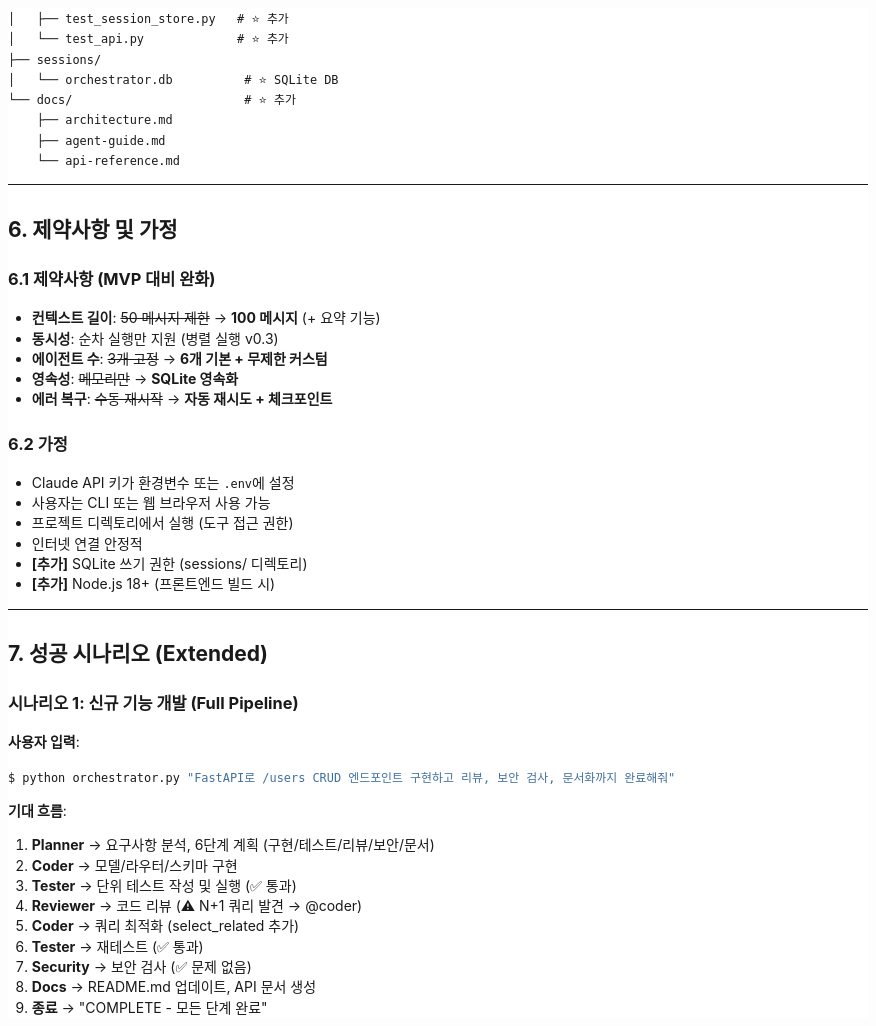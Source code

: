 ```
│   ├── test_session_store.py   # ⭐ 추가
│   └── test_api.py             # ⭐ 추가
├── sessions/
│   └── orchestrator.db          # ⭐ SQLite DB
└── docs/                        # ⭐ 추가
    ├── architecture.md
    ├── agent-guide.md
    └── api-reference.md
```

---

## 6. 제약사항 및 가정

### 6.1 제약사항 (MVP 대비 완화)
- **컨텍스트 길이**: ~~50 메시지 제한~~ → **100 메시지** (+ 요약 기능)
- **동시성**: 순차 실행만 지원 (병렬 실행 v0.3)
- **에이전트 수**: ~~3개 고정~~ → **6개 기본 + 무제한 커스텀**
- **영속성**: ~~메모리만~~ → **SQLite 영속화**
- **에러 복구**: ~~수동 재시작~~ → **자동 재시도 + 체크포인트**

### 6.2 가정
- Claude API 키가 환경변수 또는 `.env`에 설정
- 사용자는 CLI 또는 웹 브라우저 사용 가능
- 프로젝트 디렉토리에서 실행 (도구 접근 권한)
- 인터넷 연결 안정적
- **[추가]** SQLite 쓰기 권한 (sessions/ 디렉토리)
- **[추가]** Node.js 18+ (프론트엔드 빌드 시)

---

## 7. 성공 시나리오 (Extended)

### 시나리오 1: 신규 기능 개발 (Full Pipeline)

**사용자 입력**:
```bash
$ python orchestrator.py "FastAPI로 /users CRUD 엔드포인트 구현하고 리뷰, 보안 검사, 문서화까지 완료해줘"
```

**기대 흐름**:
1. **Planner** → 요구사항 분석, 6단계 계획 (구현/테스트/리뷰/보안/문서)
2. **Coder** → 모델/라우터/스키마 구현
3. **Tester** → 단위 테스트 작성 및 실행 (✅ 통과)
4. **Reviewer** → 코드 리뷰 (⚠️ N+1 쿼리 발견 → @coder)
5. **Coder** → 쿼리 최적화 (select_related 추가)
6. **Tester** → 재테스트 (✅ 통과)
7. **Security** → 보안 검사 (✅ 문제 없음)
8. **Docs** → README.md 업데이트, API 문서 생성
9. **종료** → "COMPLETE - 모든 단계 완료"
